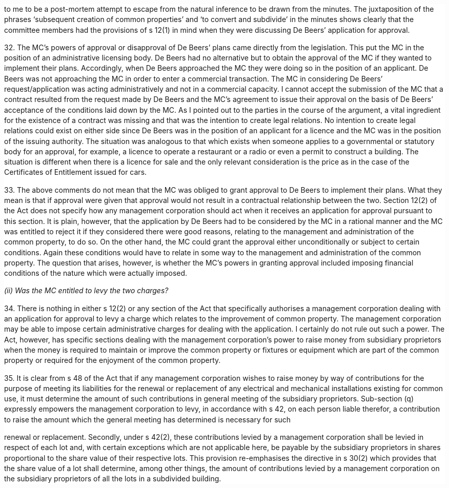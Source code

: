 
to me to be a post-mortem attempt to escape from the natural inference to be drawn from the minutes. The juxtaposition of the phrases ‘subsequent creation of common properties’ and ‘to convert and subdivide’ in the minutes shows clearly that the committee members had the provisions of s 12(1) in mind when they were discussing De Beers’ application for approval. 

32\. The MC’s powers of approval or disapproval of De Beers’ plans came directly from the legislation. This put the MC in the position of an administrative licensing body. De Beers had no alternative but to obtain the approval of the MC if they wanted to implement their plans. Accordingly, when De Beers approached the MC they were doing so in the position of an applicant. De Beers was not approaching the MC in order to enter a commercial transaction. The MC in considering De Beers’ request/application was acting administratively and not in a commercial capacity. I cannot accept the submission of the MC that a contract resulted from the request made by De Beers and the MC’s agreement to issue their approval on the basis of De Beers’ acceptance of the conditions laid down by the MC. As I pointed out to the parties in the course of the argument, a vital ingredient for the existence of a contract was missing and that was the intention to create legal relations. No intention to create legal relations could exist on either side since De Beers was in the position of an applicant for a licence and the MC was in the position of the issuing authority. The situation was analogous to that which exists when someone applies to a governmental or statutory body for an approval, for example, a licence to operate a restaurant or a radio or even a permit to construct a building. The situation is different when there is a licence for sale and the only relevant consideration is the price as in the case of the Certificates of Entitlement issued for cars. 

33\. The above comments do not mean that the MC was obliged to grant approval to De Beers to implement their plans. What they mean is that if approval were given that approval would not result in a contractual relationship between the two. Section 12(2) of the Act does not specify how any management corporation should act when it receives an application for approval pursuant to this section. It is plain, however, that the application by De Beers had to be considered by the MC in a rational manner and the MC was entitled to reject it if they considered there were good reasons, relating to the management and administration of the common property, to do so. On the other hand, the MC could grant the approval either unconditionally or subject to certain conditions. Again these conditions would have to relate in some way to the management and administration of the common property. The question that arises, however, is whether the MC’s powers in granting approval included imposing financial conditions of the nature which were actually imposed. 

_(ii) Was the MC entitled to levy the two charges?_ 

34\. There is nothing in either s 12(2) or any section of the Act that specifically authorises a management corporation dealing with an application for approval to levy a charge which relates to the improvement of common property. The management corporation may be able to impose certain administrative charges for dealing with the application. I certainly do not rule out such a power. The Act, however, has specific sections dealing with the management corporation’s power to raise money from subsidiary proprietors when the money is required to maintain or improve the common property or fixtures or equipment which are part of the common property or required for the enjoyment of the common property. 

35\. It is clear from s 48 of the Act that if any management corporation wishes to raise money by way of contributions for the purpose of meeting its liabilities for the renewal or replacement of any electrical and mechanical installations existing for common use, it must determine the amount of such contributions in general meeting of the subsidiary proprietors. Sub-section (q) expressly empowers the management corporation to levy, in accordance with s 42, on each person liable therefor, a contribution to raise the amount which the general meeting has determined is necessary for such 


renewal or replacement. Secondly, under s 42(2), these contributions levied by a management corporation shall be levied in respect of each lot and, with certain exceptions which are not applicable here, be payable by the subsidiary proprietors in shares proportional to the share value of their respective lots. This provision re-emphasises the directive in s 30(2) which provides that the share value of a lot shall determine, among other things, the amount of contributions levied by a management corporation on the subsidiary proprietors of all the lots in a subdivided building. 
